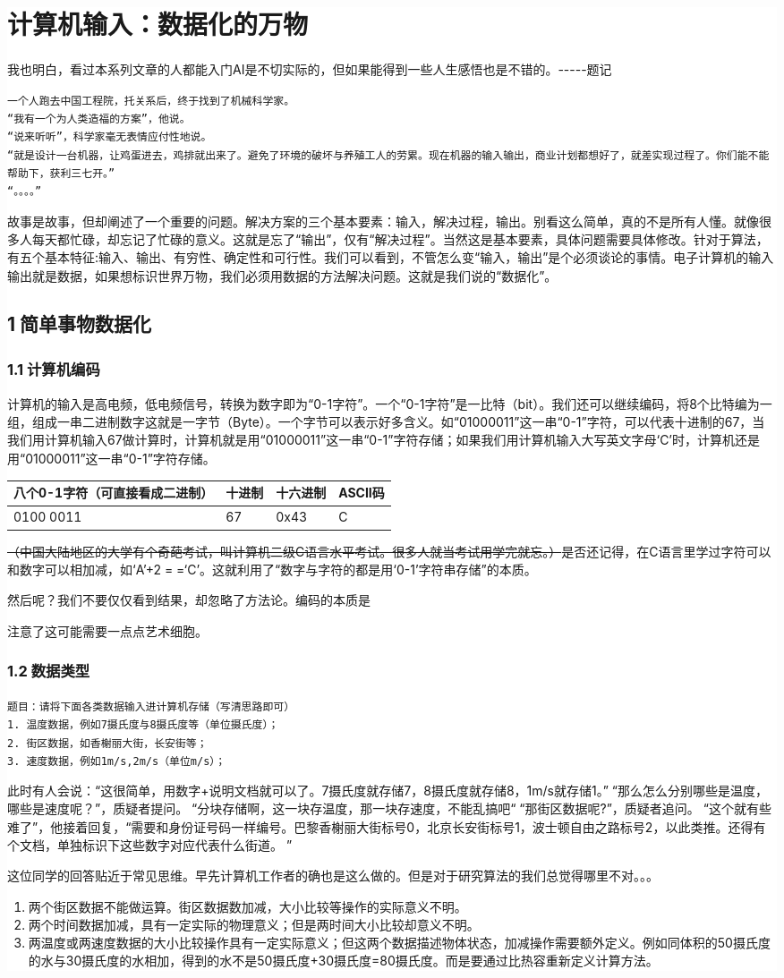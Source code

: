 # 计算机输入：数据化的万物

我也明白，看过本系列文章的人都能入门AI是不切实际的，但如果能得到一些人生感悟也是不错的。-----题记



```汉语
一个人跑去中国工程院，托关系后，终于找到了机械科学家。
“我有一个为人类造福的方案”，他说。
“说来听听”，科学家毫无表情应付性地说。
“就是设计一台机器，让鸡蛋进去，鸡排就出来了。避免了环境的破坏与养殖工人的劳累。现在机器的输入输出，商业计划都想好了，就差实现过程了。你们能不能帮助下，获利三七开。”
“。。。。”
```

故事是故事，但却阐述了一个重要的问题。解决方案的三个基本要素：输入，解决过程，输出。别看这么简单，真的不是所有人懂。就像很多人每天都忙碌，却忘记了忙碌的意义。这就是忘了“输出”，仅有“解决过程”。当然这是基本要素，具体问题需要具体修改。针对于算法，有五个基本特征:输入、输出、有穷性、确定性和可行性。我们可以看到，不管怎么变“输入，输出”是个必须谈论的事情。电子计算机的输入输出就是数据，如果想标识世界万物，我们必须用数据的方法解决问题。这就是我们说的“数据化”。

## 1  简单事物数据化

### 1.1 计算机编码

计算机的输入是高电频，低电频信号，转换为数字即为“0-1字符”。一个“0-1字符”是一比特（bit）。我们还可以继续编码，将8个比特编为一组，组成一串二进制数字这就是一字节（Byte）。一个字节可以表示好多含义。如“01000011”这一串“0-1”字符，可以代表十进制的67，当我们用计算机输入67做计算时，计算机就是用“01000011”这一串“0-1”字符存储；如果我们用计算机输入大写英文字母‘C’时，计算机还是用“01000011”这一串“0-1”字符存储。

|八个0-1字符（可直接看成二进制）|十进制|十六进制|ASCII码|
|-|-|-|-|
|0100 0011|67|0x43|C|

~~（中国大陆地区的大学有个奇葩考试，叫计算机二级C语言水平考试。很多人就当考试用学完就忘。）~~是否还记得，在C语言里学过字符可以和数字可以相加减，如‘A’+2 = =‘C’。这就利用了“数字与字符的都是用‘0-1’字符串存储”的本质。

然后呢？我们不要仅仅看到结果，却忽略了方法论。编码的本质是

注意了这可能需要一点点艺术细胞。

### 1.2  数据类型

```
题目：请将下面各类数据输入进计算机存储（写清思路即可）
1. 温度数据，例如7摄氏度与8摄氏度等（单位摄氏度）；
2. 街区数据，如香榭丽大街，长安街等；
3. 速度数据，例如1m/s,2m/s（单位m/s）；
```
此时有人会说：“这很简单，用数字+说明文档就可以了。7摄氏度就存储7，8摄氏度就存储8，1m/s就存储1。”
“那么怎么分别哪些是温度，哪些是速度呢？”，质疑者提问。
“分块存储啊，这一块存温度，那一块存速度，不能乱搞吧“
“那街区数据呢?”，质疑者追问。
“这个就有些难了”，他接着回复，“需要和身份证号码一样编号。巴黎香榭丽大街标号0，北京长安街标号1，波士顿自由之路标号2，以此类推。还得有个文档，单独标识下这些数字对应代表什么街道。 ”

这位同学的回答贴近于常见思维。早先计算机工作者的确也是这么做的。但是对于研究算法的我们总觉得哪里不对。。。
1. 两个街区数据不能做运算。街区数据数加减，大小比较等操作的实际意义不明。
2. 两个时间数据加减，具有一定实际的物理意义；但是两时间大小比较却意义不明。
3. 两温度或两速度数据的大小比较操作具有一定实际意义；但这两个数据描述物体状态，加减操作需要额外定义。例如同体积的50摄氏度的水与30摄氏度的水相加，得到的水不是50摄氏度+30摄氏度=80摄氏度。而是要通过比热容重新定义计算方法。
